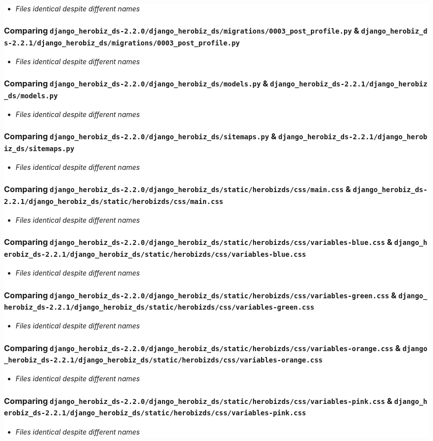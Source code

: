  * *Files identical despite different names*

### Comparing `django_herobiz_ds-2.2.0/django_herobiz_ds/migrations/0003_post_profile.py` & `django_herobiz_ds-2.2.1/django_herobiz_ds/migrations/0003_post_profile.py`

 * *Files identical despite different names*

### Comparing `django_herobiz_ds-2.2.0/django_herobiz_ds/models.py` & `django_herobiz_ds-2.2.1/django_herobiz_ds/models.py`

 * *Files identical despite different names*

### Comparing `django_herobiz_ds-2.2.0/django_herobiz_ds/sitemaps.py` & `django_herobiz_ds-2.2.1/django_herobiz_ds/sitemaps.py`

 * *Files identical despite different names*

### Comparing `django_herobiz_ds-2.2.0/django_herobiz_ds/static/herobizds/css/main.css` & `django_herobiz_ds-2.2.1/django_herobiz_ds/static/herobizds/css/main.css`

 * *Files identical despite different names*

### Comparing `django_herobiz_ds-2.2.0/django_herobiz_ds/static/herobizds/css/variables-blue.css` & `django_herobiz_ds-2.2.1/django_herobiz_ds/static/herobizds/css/variables-blue.css`

 * *Files identical despite different names*

### Comparing `django_herobiz_ds-2.2.0/django_herobiz_ds/static/herobizds/css/variables-green.css` & `django_herobiz_ds-2.2.1/django_herobiz_ds/static/herobizds/css/variables-green.css`

 * *Files identical despite different names*

### Comparing `django_herobiz_ds-2.2.0/django_herobiz_ds/static/herobizds/css/variables-orange.css` & `django_herobiz_ds-2.2.1/django_herobiz_ds/static/herobizds/css/variables-orange.css`

 * *Files identical despite different names*

### Comparing `django_herobiz_ds-2.2.0/django_herobiz_ds/static/herobizds/css/variables-pink.css` & `django_herobiz_ds-2.2.1/django_herobiz_ds/static/herobizds/css/variables-pink.css`

 * *Files identical despite different names*
